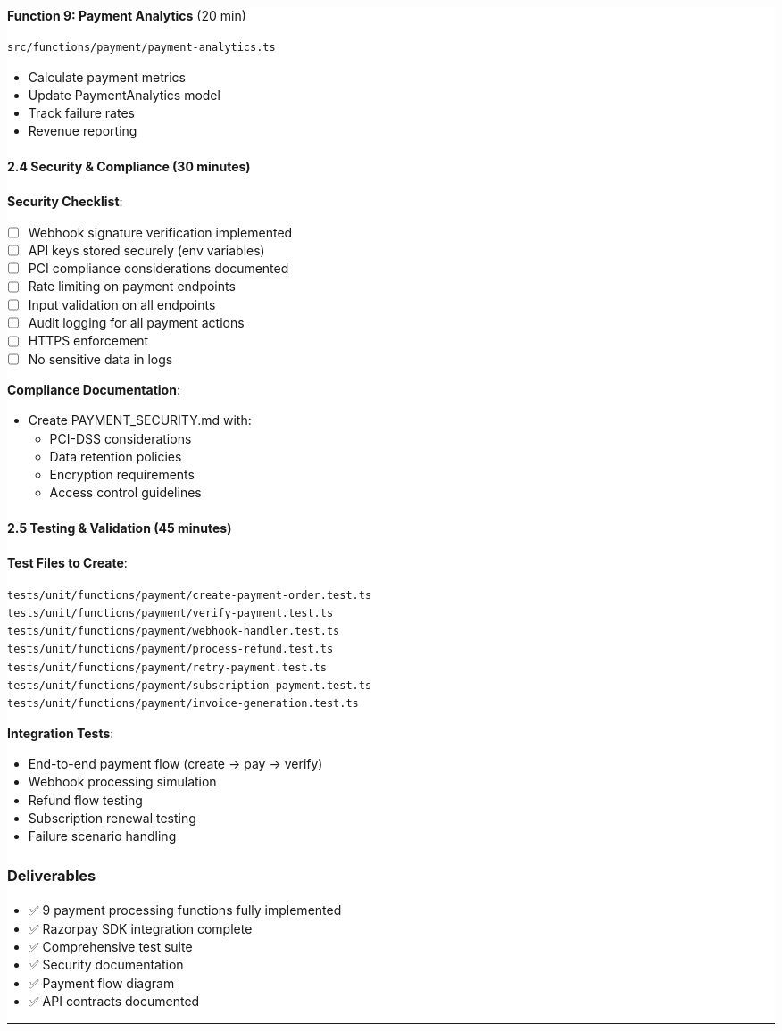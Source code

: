 **Function 9: Payment Analytics** (20 min)

```
src/functions/payment/payment-analytics.ts
```

- Calculate payment metrics
- Update PaymentAnalytics model
- Track failure rates
- Revenue reporting

#### 2.4 Security & Compliance (30 minutes)

**Security Checklist**:

- [ ] Webhook signature verification implemented
- [ ] API keys stored securely (env variables)
- [ ] PCI compliance considerations documented
- [ ] Rate limiting on payment endpoints
- [ ] Input validation on all endpoints
- [ ] Audit logging for all payment actions
- [ ] HTTPS enforcement
- [ ] No sensitive data in logs

**Compliance Documentation**:

- Create PAYMENT_SECURITY.md with:
  - PCI-DSS considerations
  - Data retention policies
  - Encryption requirements
  - Access control guidelines

#### 2.5 Testing & Validation (45 minutes)

**Test Files to Create**:

```
tests/unit/functions/payment/create-payment-order.test.ts
tests/unit/functions/payment/verify-payment.test.ts
tests/unit/functions/payment/webhook-handler.test.ts
tests/unit/functions/payment/process-refund.test.ts
tests/unit/functions/payment/retry-payment.test.ts
tests/unit/functions/payment/subscription-payment.test.ts
tests/unit/functions/payment/invoice-generation.test.ts
```

**Integration Tests**:

- End-to-end payment flow (create → pay → verify)
- Webhook processing simulation
- Refund flow testing
- Subscription renewal testing
- Failure scenario handling

### Deliverables

- ✅ 9 payment processing functions fully implemented
- ✅ Razorpay SDK integration complete
- ✅ Comprehensive test suite
- ✅ Security documentation
- ✅ Payment flow diagram
- ✅ API contracts documented

---